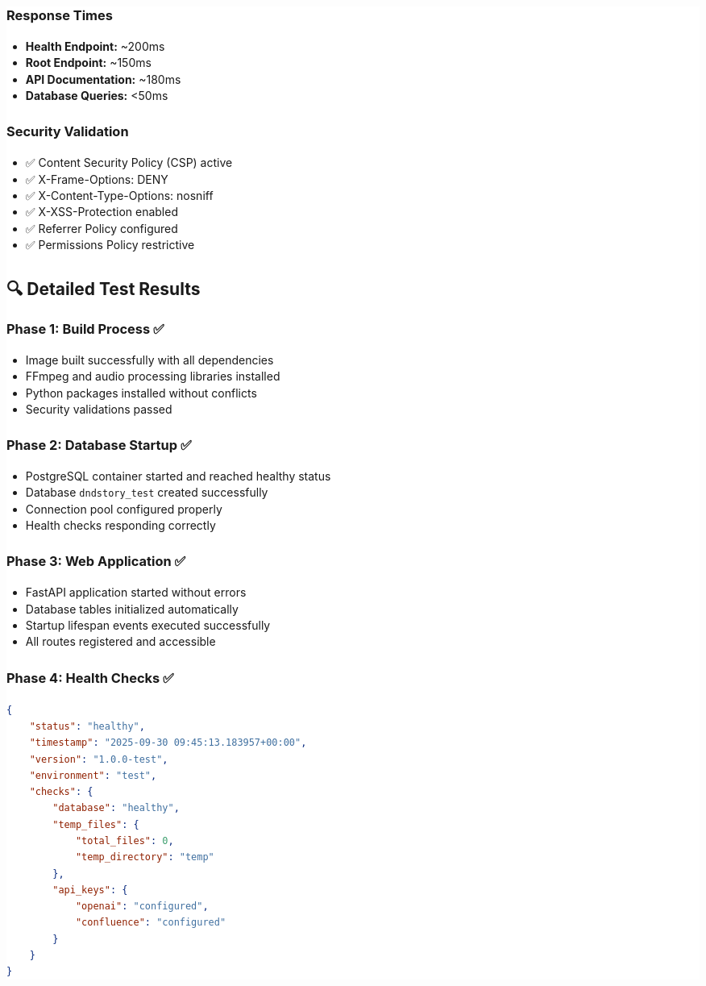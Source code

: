 ### Response Times
- **Health Endpoint:** ~200ms
- **Root Endpoint:** ~150ms
- **API Documentation:** ~180ms
- **Database Queries:** <50ms

### Security Validation
- ✅ Content Security Policy (CSP) active
- ✅ X-Frame-Options: DENY
- ✅ X-Content-Type-Options: nosniff
- ✅ X-XSS-Protection enabled
- ✅ Referrer Policy configured
- ✅ Permissions Policy restrictive

## 🔍 Detailed Test Results

### Phase 1: Build Process ✅
- Image built successfully with all dependencies
- FFmpeg and audio processing libraries installed
- Python packages installed without conflicts
- Security validations passed

### Phase 2: Database Startup ✅
- PostgreSQL container started and reached healthy status
- Database `dndstory_test` created successfully
- Connection pool configured properly
- Health checks responding correctly

### Phase 3: Web Application ✅
- FastAPI application started without errors
- Database tables initialized automatically
- Startup lifespan events executed successfully
- All routes registered and accessible

### Phase 4: Health Checks ✅
```json
{
    "status": "healthy",
    "timestamp": "2025-09-30 09:45:13.183957+00:00",
    "version": "1.0.0-test",
    "environment": "test",
    "checks": {
        "database": "healthy",
        "temp_files": {
            "total_files": 0,
            "temp_directory": "temp"
        },
        "api_keys": {
            "openai": "configured",
            "confluence": "configured"
        }
    }
}
```
